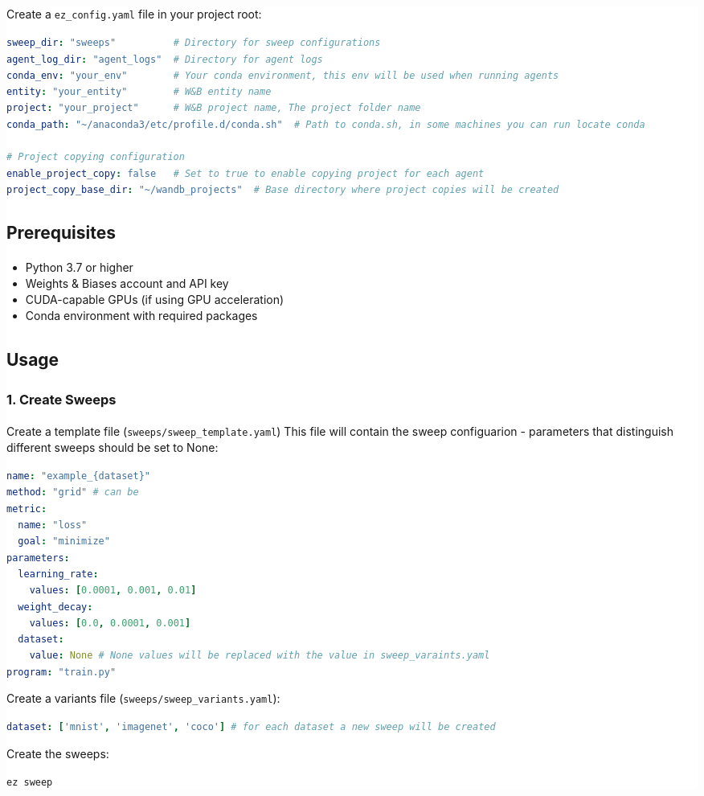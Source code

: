 Create a `ez_config.yaml` file in your project root:

```yaml
sweep_dir: "sweeps"          # Directory for sweep configurations
agent_log_dir: "agent_logs"  # Directory for agent logs
conda_env: "your_env"        # Your conda environment, this env will be used when running agents
entity: "your_entity"        # W&B entity name
project: "your_project"      # W&B project name, The project folder name
conda_path: "~/anaconda3/etc/profile.d/conda.sh"  # Path to conda.sh, in some machines you can run locate conda

# Project copying configuration
enable_project_copy: false   # Set to true to enable copying project for each agent
project_copy_base_dir: "~/wandb_projects"  # Base directory where project copies will be created
```

## Prerequisites

- Python 3.7 or higher
- Weights & Biases account and API key
- CUDA-capable GPUs (if using GPU acceleration)
- Conda environment with required packages

## Usage

### 1. Create Sweeps

Create a template file (`sweeps/sweep_template.yaml`)
This file will contain the sweep configuarion - parameters that distinguish different sweeps should be set to None:
```yaml
name: "example_{dataset}"
method: "grid" # can be 
metric:
  name: "loss"
  goal: "minimize"
parameters:
  learning_rate:
    values: [0.0001, 0.001, 0.01]
  weight_decay:
    values: [0.0, 0.0001, 0.001]
  dataset:
    value: None # None values will be replaced with the value in sweep_varaints.yaml
program: "train.py" 
```

Create a variants file (`sweeps/sweep_variants.yaml`):
```yaml
dataset: ['mnist', 'imagenet', 'coco'] # for each dataset a new sweep will be created
```

Create the sweeps:
```bash
ez sweep
```
